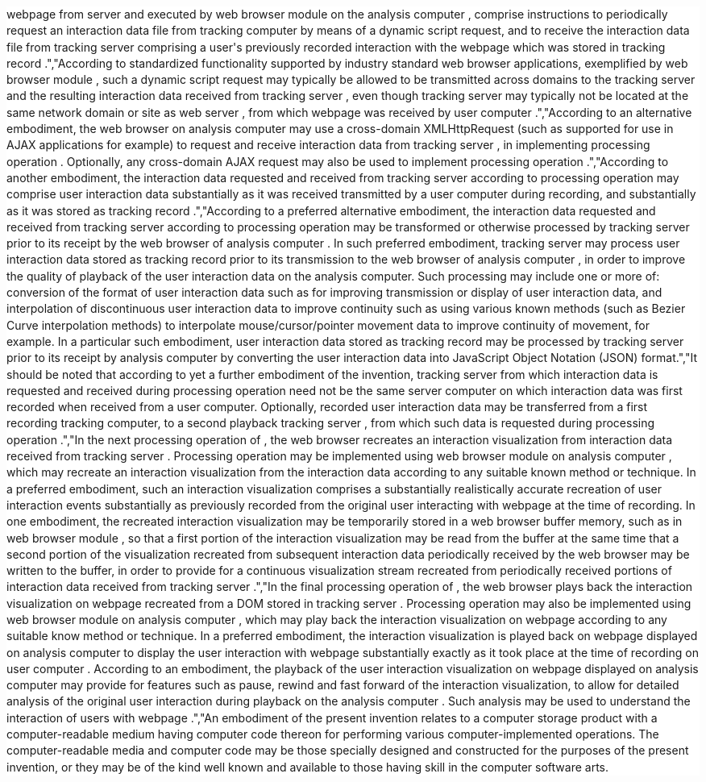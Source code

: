 webpage  from server  and executed by web browser module  on the analysis computer , comprise instructions to periodically request an interaction data file from tracking computer  by means of a dynamic script request, and to receive the interaction data file from tracking server  comprising a user's previously recorded interaction with the webpage  which was stored in tracking record .","According to standardized functionality supported by industry standard web browser applications, exemplified by web browser module , such a dynamic script request may typically be allowed to be transmitted across domains to the tracking server  and the resulting interaction data received from tracking server , even though tracking server  may typically not be located at the same network domain or site as web server , from which webpage  was received by user computer .","According to an alternative embodiment, the web browser on analysis computer  may use a cross-domain XMLHttpRequest (such as supported for use in AJAX applications for example) to request and receive interaction data from tracking server , in implementing processing operation . Optionally, any cross-domain AJAX request may also be used to implement processing operation .","According to another embodiment, the interaction data requested and received from tracking server  according to processing operation  may comprise user interaction data substantially as it was received transmitted by a user computer  during recording, and substantially as it was stored as tracking record .","According to a preferred alternative embodiment, the interaction data requested and received from tracking server  according to processing operation  may be transformed or otherwise processed by tracking server  prior to its receipt by the web browser of analysis computer . In such preferred embodiment, tracking server  may process user interaction data stored as tracking record  prior to its transmission to the web browser of analysis computer , in order to improve the quality of playback of the user interaction data on the analysis computer. Such processing may include one or more of: conversion of the format of user interaction data such as for improving transmission or display of user interaction data, and interpolation of discontinuous user interaction data to improve continuity such as using various known methods (such as Bezier Curve interpolation methods) to interpolate mouse\/cursor\/pointer movement data to improve continuity of movement, for example. In a particular such embodiment, user interaction data stored as tracking record  may be processed by tracking server  prior to its receipt by analysis computer  by converting the user interaction data into JavaScript Object Notation (JSON) format.","It should be noted that according to yet a further embodiment of the invention, tracking server  from which interaction data is requested and received during processing operation  need not be the same server computer on which interaction data was first recorded when received from a user computer. Optionally, recorded user interaction data may be transferred from a first recording tracking computer, to a second playback tracking server , from which such data is requested during processing operation .","In the next processing operation  of , the web browser recreates an interaction visualization from interaction data received from tracking server . Processing operation  may be implemented using web browser module  on analysis computer , which may recreate an interaction visualization from the interaction data according to any suitable known method or technique. In a preferred embodiment, such an interaction visualization comprises a substantially realistically accurate recreation of user interaction events substantially as previously recorded from the original user interacting with webpage  at the time of recording. In one embodiment, the recreated interaction visualization may be temporarily stored in a web browser buffer memory, such as in web browser module , so that a first portion of the interaction visualization may be read from the buffer at the same time that a second portion of the visualization recreated from subsequent interaction data periodically received by the web browser may be written to the buffer, in order to provide for a continuous visualization stream recreated from periodically received portions of interaction data received from tracking server .","In the final processing operation  of , the web browser plays back the interaction visualization on webpage  recreated from a DOM stored in tracking server . Processing operation  may also be implemented using web browser module  on analysis computer , which may play back the interaction visualization on webpage  according to any suitable know method or technique. In a preferred embodiment, the interaction visualization is played back on webpage  displayed on analysis computer  to display the user interaction with webpage  substantially exactly as it took place at the time of recording on user computer . According to an embodiment, the playback of the user interaction visualization on webpage  displayed on analysis computer  may provide for features such as pause, rewind and fast forward of the interaction visualization, to allow for detailed analysis of the original user interaction during playback on the analysis computer . Such analysis may be used to understand the interaction of users with webpage .","An embodiment of the present invention relates to a computer storage product with a computer-readable medium having computer code thereon for performing various computer-implemented operations. The computer-readable media and computer code may be those specially designed and constructed for the purposes of the present invention, or they may be of the kind well known and available to those having skill in the computer software arts.